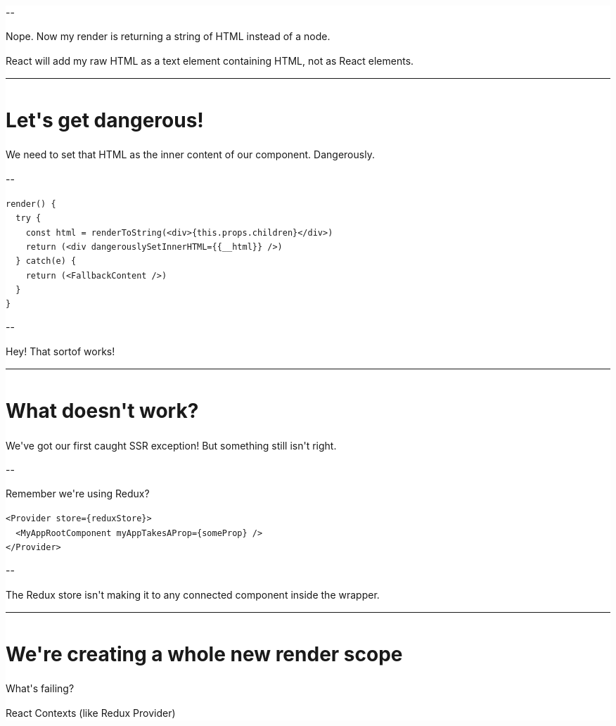 --

Nope. Now my render is returning a string of HTML instead of a node.

React will add my raw HTML as a text element containing HTML, not as React elements.

---

# Let's get dangerous!

We need to set that HTML as the inner content of our component. Dangerously.

--

```
render() {
  try {
    const html = renderToString(<div>{this.props.children}</div>)
    return (<div dangerouslySetInnerHTML={{__html}} />)
  } catch(e) {
    return (<FallbackContent />)
  }
}
```

--

Hey! That sortof works!

---

# What doesn't work?

We've got our first caught SSR exception! But something still isn't right.

--

Remember we're using Redux?

```
<Provider store={reduxStore}>
  <MyAppRootComponent myAppTakesAProp={someProp} />
</Provider>
```

--

The Redux store isn't making it to any connected component inside the wrapper.

---

# We're creating a whole new render scope

What's failing?

React Contexts (like Redux Provider)
